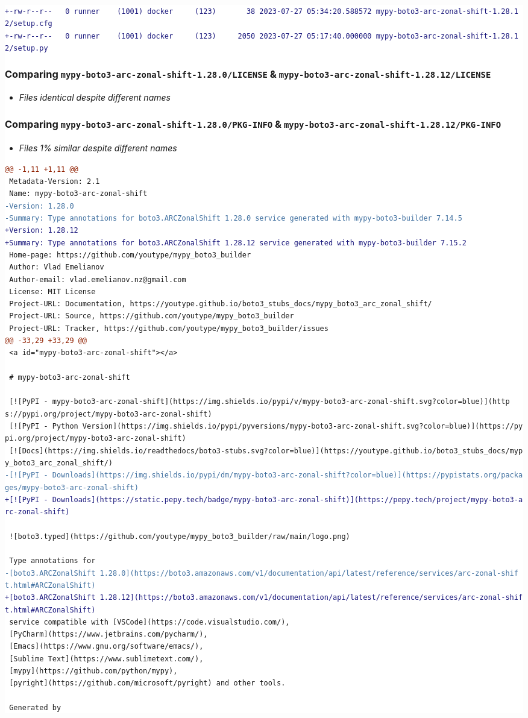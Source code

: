 ```diff
+-rw-r--r--   0 runner    (1001) docker     (123)       38 2023-07-27 05:34:20.588572 mypy-boto3-arc-zonal-shift-1.28.12/setup.cfg
+-rw-r--r--   0 runner    (1001) docker     (123)     2050 2023-07-27 05:17:40.000000 mypy-boto3-arc-zonal-shift-1.28.12/setup.py
```

### Comparing `mypy-boto3-arc-zonal-shift-1.28.0/LICENSE` & `mypy-boto3-arc-zonal-shift-1.28.12/LICENSE`

 * *Files identical despite different names*

### Comparing `mypy-boto3-arc-zonal-shift-1.28.0/PKG-INFO` & `mypy-boto3-arc-zonal-shift-1.28.12/PKG-INFO`

 * *Files 1% similar despite different names*

```diff
@@ -1,11 +1,11 @@
 Metadata-Version: 2.1
 Name: mypy-boto3-arc-zonal-shift
-Version: 1.28.0
-Summary: Type annotations for boto3.ARCZonalShift 1.28.0 service generated with mypy-boto3-builder 7.14.5
+Version: 1.28.12
+Summary: Type annotations for boto3.ARCZonalShift 1.28.12 service generated with mypy-boto3-builder 7.15.2
 Home-page: https://github.com/youtype/mypy_boto3_builder
 Author: Vlad Emelianov
 Author-email: vlad.emelianov.nz@gmail.com
 License: MIT License
 Project-URL: Documentation, https://youtype.github.io/boto3_stubs_docs/mypy_boto3_arc_zonal_shift/
 Project-URL: Source, https://github.com/youtype/mypy_boto3_builder
 Project-URL: Tracker, https://github.com/youtype/mypy_boto3_builder/issues
@@ -33,29 +33,29 @@
 <a id="mypy-boto3-arc-zonal-shift"></a>
 
 # mypy-boto3-arc-zonal-shift
 
 [![PyPI - mypy-boto3-arc-zonal-shift](https://img.shields.io/pypi/v/mypy-boto3-arc-zonal-shift.svg?color=blue)](https://pypi.org/project/mypy-boto3-arc-zonal-shift)
 [![PyPI - Python Version](https://img.shields.io/pypi/pyversions/mypy-boto3-arc-zonal-shift.svg?color=blue)](https://pypi.org/project/mypy-boto3-arc-zonal-shift)
 [![Docs](https://img.shields.io/readthedocs/boto3-stubs.svg?color=blue)](https://youtype.github.io/boto3_stubs_docs/mypy_boto3_arc_zonal_shift/)
-[![PyPI - Downloads](https://img.shields.io/pypi/dm/mypy-boto3-arc-zonal-shift?color=blue)](https://pypistats.org/packages/mypy-boto3-arc-zonal-shift)
+[![PyPI - Downloads](https://static.pepy.tech/badge/mypy-boto3-arc-zonal-shift)](https://pepy.tech/project/mypy-boto3-arc-zonal-shift)
 
 ![boto3.typed](https://github.com/youtype/mypy_boto3_builder/raw/main/logo.png)
 
 Type annotations for
-[boto3.ARCZonalShift 1.28.0](https://boto3.amazonaws.com/v1/documentation/api/latest/reference/services/arc-zonal-shift.html#ARCZonalShift)
+[boto3.ARCZonalShift 1.28.12](https://boto3.amazonaws.com/v1/documentation/api/latest/reference/services/arc-zonal-shift.html#ARCZonalShift)
 service compatible with [VSCode](https://code.visualstudio.com/),
 [PyCharm](https://www.jetbrains.com/pycharm/),
 [Emacs](https://www.gnu.org/software/emacs/),
 [Sublime Text](https://www.sublimetext.com/),
 [mypy](https://github.com/python/mypy),
 [pyright](https://github.com/microsoft/pyright) and other tools.
 
 Generated by
```